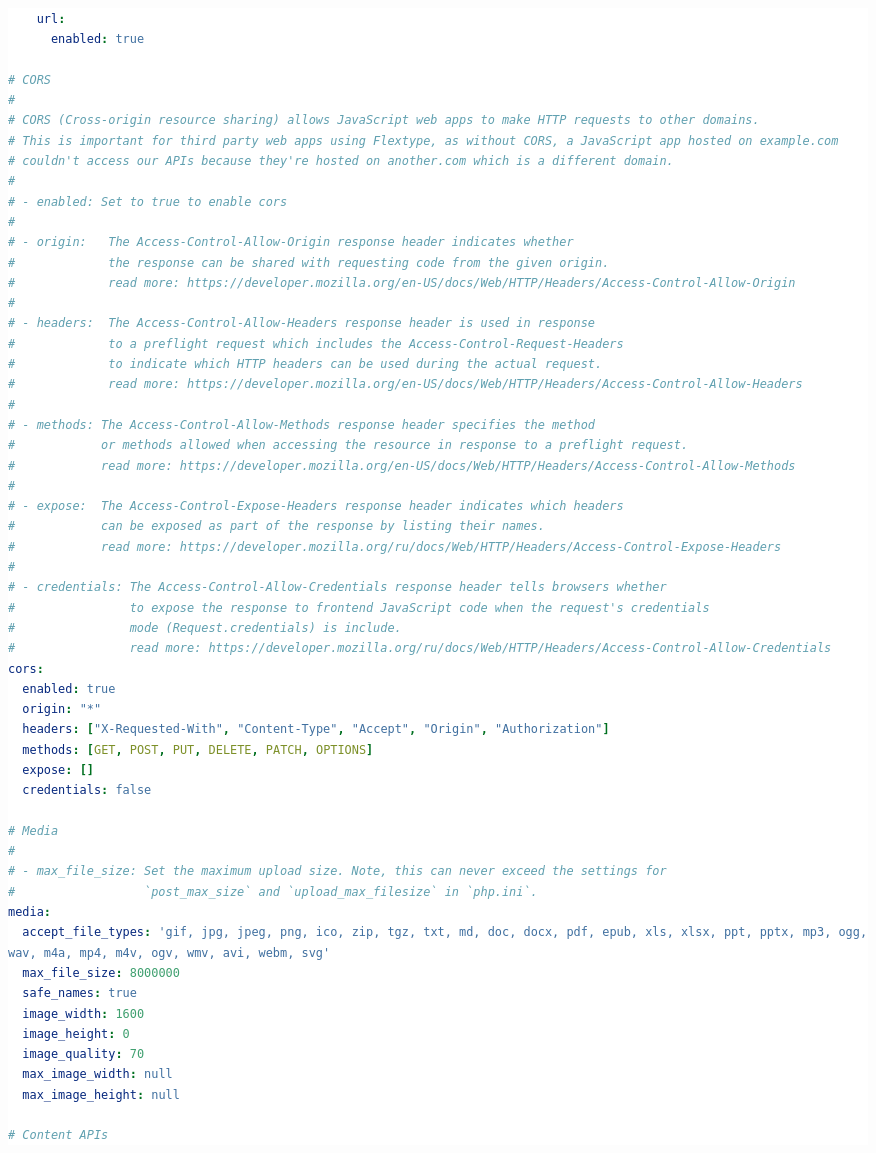 ```yaml
    url:
      enabled: true

# CORS
#
# CORS (Cross-origin resource sharing) allows JavaScript web apps to make HTTP requests to other domains.
# This is important for third party web apps using Flextype, as without CORS, a JavaScript app hosted on example.com
# couldn't access our APIs because they're hosted on another.com which is a different domain.
#
# - enabled: Set to true to enable cors
#
# - origin:   The Access-Control-Allow-Origin response header indicates whether
#             the response can be shared with requesting code from the given origin.
#             read more: https://developer.mozilla.org/en-US/docs/Web/HTTP/Headers/Access-Control-Allow-Origin
#
# - headers:  The Access-Control-Allow-Headers response header is used in response
#             to a preflight request which includes the Access-Control-Request-Headers
#             to indicate which HTTP headers can be used during the actual request.
#             read more: https://developer.mozilla.org/en-US/docs/Web/HTTP/Headers/Access-Control-Allow-Headers
#
# - methods: The Access-Control-Allow-Methods response header specifies the method
#            or methods allowed when accessing the resource in response to a preflight request.
#            read more: https://developer.mozilla.org/en-US/docs/Web/HTTP/Headers/Access-Control-Allow-Methods
#
# - expose:  The Access-Control-Expose-Headers response header indicates which headers
#            can be exposed as part of the response by listing their names.
#            read more: https://developer.mozilla.org/ru/docs/Web/HTTP/Headers/Access-Control-Expose-Headers
#
# - credentials: The Access-Control-Allow-Credentials response header tells browsers whether
#                to expose the response to frontend JavaScript code when the request's credentials
#                mode (Request.credentials) is include.
#                read more: https://developer.mozilla.org/ru/docs/Web/HTTP/Headers/Access-Control-Allow-Credentials
cors:
  enabled: true
  origin: "*"
  headers: ["X-Requested-With", "Content-Type", "Accept", "Origin", "Authorization"]
  methods: [GET, POST, PUT, DELETE, PATCH, OPTIONS]
  expose: []
  credentials: false

# Media
#
# - max_file_size: Set the maximum upload size. Note, this can never exceed the settings for
#                  `post_max_size` and `upload_max_filesize` in `php.ini`.
media:
  accept_file_types: 'gif, jpg, jpeg, png, ico, zip, tgz, txt, md, doc, docx, pdf, epub, xls, xlsx, ppt, pptx, mp3, ogg, wav, m4a, mp4, m4v, ogv, wmv, avi, webm, svg'
  max_file_size: 8000000
  safe_names: true
  image_width: 1600
  image_height: 0
  image_quality: 70
  max_image_width: null
  max_image_height: null

# Content APIs
```